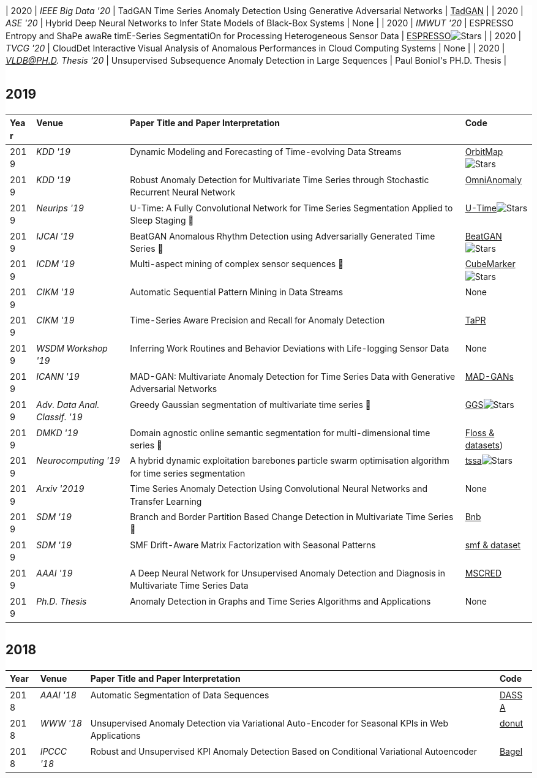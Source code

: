 | 2020 | *IEEE Big Data '20*                 | TadGAN Time Series Anomaly Detection Using Generative Adversarial Networks | [TadGAN](https://github.com/arunppsg/TadGAN)                 |
| 2020 | *ASE '20*                           | Hybrid Deep Neural Networks to Infer State Models of Black-Box Systems | None                                                         |
| 2020 | *IMWUT '20*                         | ESPRESSO Entropy and ShaPe awaRe timE-Series SegmentatiOn for Processing Heterogeneous Sensor Data | [ESPRESSO](https://github.com/cruiseresearchgroup/ESPRESSO)![Stars](https://img.shields.io/github/stars/cruiseresearchgroup/ESPRESSO) |
| 2020 | *TVCG '20*                          | CloudDet Interactive Visual Analysis of Anomalous Performances in Cloud Computing Systems | None                                                         |
| 2020 | *VLDB@PH.D. Thesis '20*             | Unsupervised Subsequence Anomaly Detection in Large Sequences | Paul Boniol's PH.D. Thesis                                   |

## 2019

| Year | Venue                          | Paper Title and Paper Interpretation                         | Code                                                         |
| :--- | :----------------------------- | :----------------------------------------------------------- | :----------------------------------------------------------- |
| 2019 | *KDD '19*                      | Dynamic Modeling and Forecasting of Time-evolving Data Streams | [OrbitMap](https://github.com/yasuko-matsubara/orbitmap)![Stars](https://img.shields.io/github/stars/yasuko-matsubara/orbitmap) |
| 2019 | *KDD '19*                      | Robust Anomaly Detection for Multivariate Time Series through Stochastic Recurrent Neural Network | [OmniAnomaly](https://github.com/NetManAIOps/OmniAnomaly)    |
| 2019 | *Neurips '19*                  | U-Time: A Fully Convolutional Network for Time Series Segmentation Applied to Sleep Staging 🌟 | [U-Time](https://github.com/perslev/U-Time)![Stars](https://img.shields.io/github/stars/perslev/U-Time) |
| 2019 | *IJCAI '19*                    | BeatGAN Anomalous Rhythm Detection using Adversarially Generated Time Series 🌟 | [BeatGAN](https://github.com/hi-bingo/BeatGAN)![Stars](https://img.shields.io/github/stars/hi-bingo/BeatGAN) |
| 2019 | *ICDM '19*                     | Multi-aspect mining of complex sensor sequences 🌟            | [CubeMarker](https://github.com/TakatoHonda/CubeMarker)![Stars](https://img.shields.io/github/stars/TakatoHonda/CubeMarker) |
| 2019 | *CIKM '19*                     | Automatic Sequential Pattern Mining in Data Streams          | None                                                         |
| 2019 | *CIKM '19*                     | Time-Series Aware Precision and Recall for Anomaly Detection | [TaPR](https://github.com/saurf4ng/TaPR)                     |
| 2019 | *WSDM Workshop '19*            | Inferring Work Routines and Behavior Deviations with Life-logging Sensor Data | None                                                         |
| 2019 | *ICANN '19*                    | MAD-GAN: Multivariate Anomaly Detection for Time Series Data with Generative Adversarial Networks | [MAD-GANs](https://github.com/LiDan456/MAD-GANs)             |
| 2019 | *Adv. Data Anal. Classif. '19* | Greedy Gaussian segmentation of multivariate time series 🌟   | [GGS](https://github.com/cvxgrp/GGS)![Stars](https://img.shields.io/github/stars/cvxgrp/GGS) |
| 2019 | *DMKD '19*                     | Domain agnostic online semantic segmentation for multi-dimensional time series 🌟 | [Floss & datasets](https://www.cs.ucr.edu/%7eeamonn/FLOSS/)) |
| 2019 | *Neurocomputing '19*           | A hybrid dynamic exploitation barebones particle swarm optimisation algorithm for time series segmentation | [tssa](https://github.com/ayrna/tssa?tab=readme-ov-file)![Stars](https://img.shields.io/github/stars/tssa?tab=readme-ov-file) |
| 2019 | *Arxiv '2019*                  | Time Series Anomaly Detection Using Convolutional Neural Networks and Transfer Learning | None                                                         |
| 2019 | *SDM '19*                      | Branch and Border Partition Based Change Detection in Multivariate Time Series 🌟 | [Bnb](https://bhooi.github.io/code/bnb.zip)                  |
| 2019 | *SDM '19*                      | SMF Drift-Aware Matrix Factorization with Seasonal Patterns  | [smf & dataset](https://bhooi.github.io/smf/)                |
| 2019 | *AAAI '19*                     | A Deep Neural Network for Unsupervised Anomaly Detection and Diagnosis in Multivariate Time Series Data | [MSCRED](https://github.com/7fantasysz/MSCRED)               |
| 2019 | *Ph.D. Thesis*                 | Anomaly Detection in Graphs and Time Series Algorithms and Applications | None                                                         |

## 2018

| Year | Venue                           | Paper Title and Paper Interpretation                         | Code                                                         |
| :--- | :------------------------------ | :----------------------------------------------------------- | :----------------------------------------------------------- |
| 2018 | *AAAI '18*                      | Automatic Segmentation of Data Sequences                     | [DASSA](https://github.com/lzz19980125/awesome-time-series-segmentation-papers/tree/main/DASSA-master) |
| 2018 | *WWW '18*                       | Unsupervised Anomaly Detection via Variational Auto-Encoder for Seasonal KPIs in Web Applications | [donut](https://github.com/NetManAIOps/donut)                |
| 2018 | *IPCCC '18*                     | Robust and Unsupervised KPI Anomaly Detection Based on Conditional Variational Autoencoder | [Bagel](https://github.com/NetManAIOps/Bagel)                |
